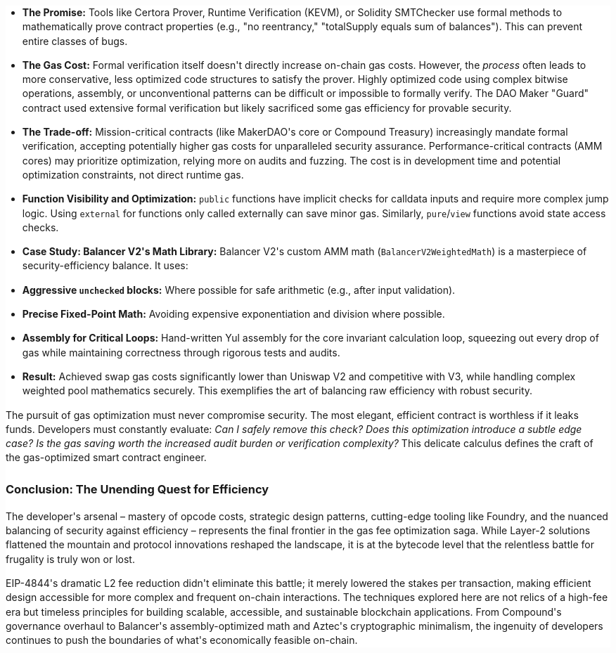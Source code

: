 *   **The Promise:** Tools like Certora Prover, Runtime Verification (KEVM), or Solidity SMTChecker use formal methods to mathematically prove contract properties (e.g., "no reentrancy," "totalSupply equals sum of balances"). This can prevent entire classes of bugs.

*   **The Gas Cost:** Formal verification itself doesn't directly increase on-chain gas costs. However, the *process* often leads to more conservative, less optimized code structures to satisfy the prover. Highly optimized code using complex bitwise operations, assembly, or unconventional patterns can be difficult or impossible to formally verify. The DAO Maker "Guard" contract used extensive formal verification but likely sacrificed some gas efficiency for provable security.

*   **The Trade-off:** Mission-critical contracts (like MakerDAO's core or Compound Treasury) increasingly mandate formal verification, accepting potentially higher gas costs for unparalleled security assurance. Performance-critical contracts (AMM cores) may prioritize optimization, relying more on audits and fuzzing. The cost is in development time and potential optimization constraints, not direct runtime gas.

*   **Function Visibility and Optimization:** `public` functions have implicit checks for calldata inputs and require more complex jump logic. Using `external` for functions only called externally can save minor gas. Similarly, `pure`/`view` functions avoid state access checks.

*   **Case Study: Balancer V2's Math Library:** Balancer V2's custom AMM math (`BalancerV2WeightedMath`) is a masterpiece of security-efficiency balance. It uses:

*   **Aggressive `unchecked` blocks:** Where possible for safe arithmetic (e.g., after input validation).

*   **Precise Fixed-Point Math:** Avoiding expensive exponentiation and division where possible.

*   **Assembly for Critical Loops:** Hand-written Yul assembly for the core invariant calculation loop, squeezing out every drop of gas while maintaining correctness through rigorous tests and audits.

*   **Result:** Achieved swap gas costs significantly lower than Uniswap V2 and competitive with V3, while handling complex weighted pool mathematics securely. This exemplifies the art of balancing raw efficiency with robust security.

The pursuit of gas optimization must never compromise security. The most elegant, efficient contract is worthless if it leaks funds. Developers must constantly evaluate: *Can I safely remove this check? Does this optimization introduce a subtle edge case? Is the gas saving worth the increased audit burden or verification complexity?* This delicate calculus defines the craft of the gas-optimized smart contract engineer.

### Conclusion: The Unending Quest for Efficiency

The developer's arsenal – mastery of opcode costs, strategic design patterns, cutting-edge tooling like Foundry, and the nuanced balancing of security against efficiency – represents the final frontier in the gas fee optimization saga. While Layer-2 solutions flattened the mountain and protocol innovations reshaped the landscape, it is at the bytecode level that the relentless battle for frugality is truly won or lost.

EIP-4844's dramatic L2 fee reduction didn't eliminate this battle; it merely lowered the stakes per transaction, making efficient design accessible for more complex and frequent on-chain interactions. The techniques explored here are not relics of a high-fee era but timeless principles for building scalable, accessible, and sustainable blockchain applications. From Compound's governance overhaul to Balancer's assembly-optimized math and Aztec's cryptographic minimalism, the ingenuity of developers continues to push the boundaries of what's economically feasible on-chain.
